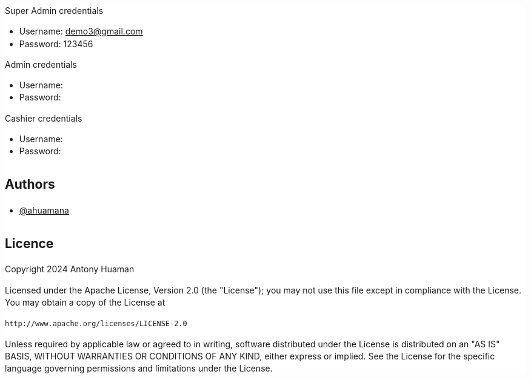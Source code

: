 Super Admin credentials
- Username: demo3@gmail.com
- Password: 123456

Admin credentials
- Username: 
- Password: 

Cashier credentials
- Username: 
- Password: 

## Authors

- [@ahuamana](https://www.github.com/ahuamana)

## Licence
Copyright 2024 Antony Huaman

Licensed under the Apache License, Version 2.0 (the "License");
you may not use this file except in compliance with the License.
You may obtain a copy of the License at

    http://www.apache.org/licenses/LICENSE-2.0

Unless required by applicable law or agreed to in writing, software
distributed under the License is distributed on an "AS IS" BASIS,
WITHOUT WARRANTIES OR CONDITIONS OF ANY KIND, either express or implied.
See the License for the specific language governing permissions and
limitations under the License.

